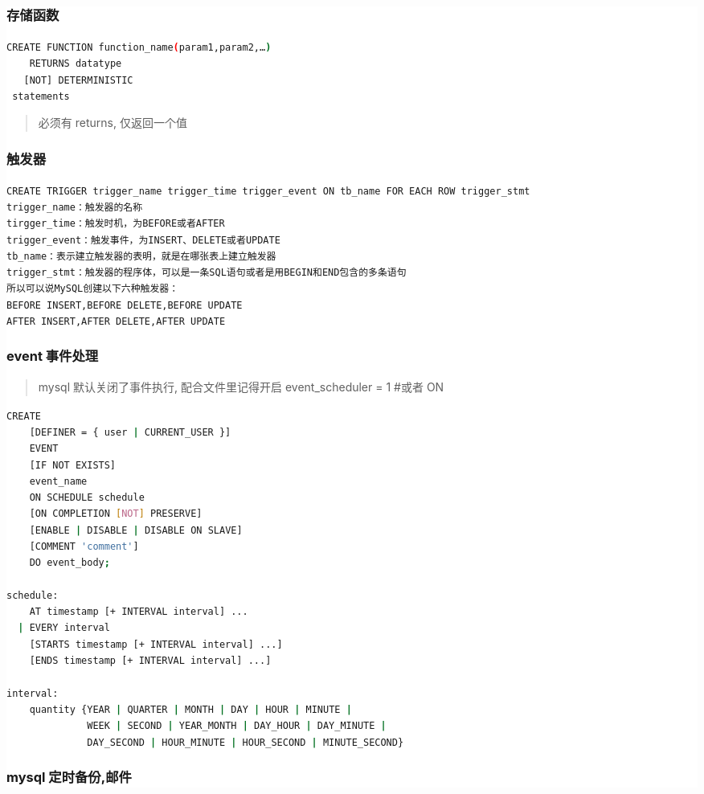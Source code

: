 ### 存储函数

```bash
CREATE FUNCTION function_name(param1,param2,…)
    RETURNS datatype
   [NOT] DETERMINISTIC
 statements
```

> 必须有 returns, 仅返回一个值

### 触发器

```bash
CREATE TRIGGER trigger_name trigger_time trigger_event ON tb_name FOR EACH ROW trigger_stmt
trigger_name：触发器的名称
tirgger_time：触发时机，为BEFORE或者AFTER
trigger_event：触发事件，为INSERT、DELETE或者UPDATE
tb_name：表示建立触发器的表明，就是在哪张表上建立触发器
trigger_stmt：触发器的程序体，可以是一条SQL语句或者是用BEGIN和END包含的多条语句
所以可以说MySQL创建以下六种触发器：
BEFORE INSERT,BEFORE DELETE,BEFORE UPDATE
AFTER INSERT,AFTER DELETE,AFTER UPDATE
```

### event 事件处理

> mysql 默认关闭了事件执行, 配合文件里记得开启 event_scheduler = 1 #或者 ON

```bash
CREATE
    [DEFINER = { user | CURRENT_USER }]
    EVENT
    [IF NOT EXISTS]
    event_name
    ON SCHEDULE schedule
    [ON COMPLETION [NOT] PRESERVE]
    [ENABLE | DISABLE | DISABLE ON SLAVE]
    [COMMENT 'comment']
    DO event_body;

schedule:
    AT timestamp [+ INTERVAL interval] ...
  | EVERY interval
    [STARTS timestamp [+ INTERVAL interval] ...]
    [ENDS timestamp [+ INTERVAL interval] ...]

interval:
    quantity {YEAR | QUARTER | MONTH | DAY | HOUR | MINUTE |
              WEEK | SECOND | YEAR_MONTH | DAY_HOUR | DAY_MINUTE |
              DAY_SECOND | HOUR_MINUTE | HOUR_SECOND | MINUTE_SECOND}
```

### mysql 定时备份,邮件
